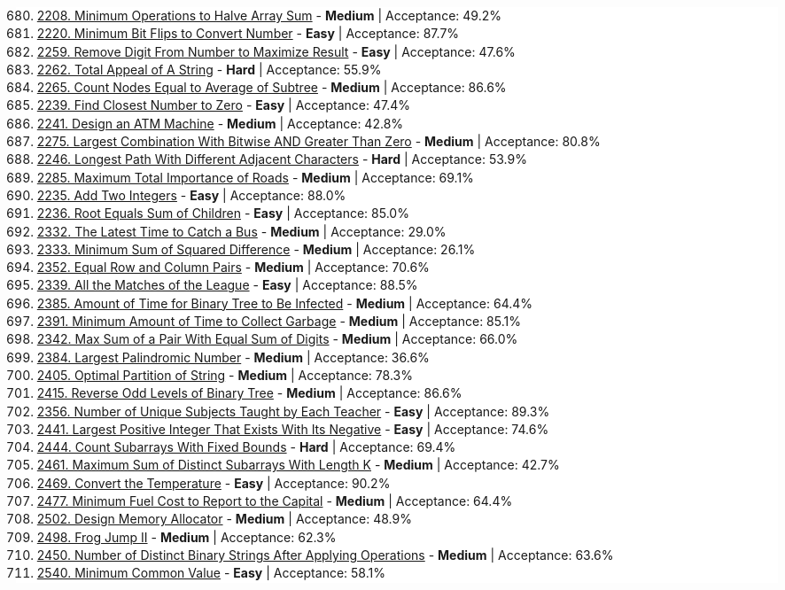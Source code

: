 680. [2208. Minimum Operations to Halve Array Sum](https://leetcode.com/problems/minimum-operations-to-halve-array-sum/) - **Medium** | Acceptance: 49.2%
681. [2220. Minimum Bit Flips to Convert Number](https://leetcode.com/problems/minimum-bit-flips-to-convert-number/) - **Easy** | Acceptance: 87.7%
682. [2259. Remove Digit From Number to Maximize Result](https://leetcode.com/problems/remove-digit-from-number-to-maximize-result/) - **Easy** | Acceptance: 47.6%
683. [2262. Total Appeal of A String](https://leetcode.com/problems/total-appeal-of-a-string/) - **Hard** | Acceptance: 55.9%
684. [2265. Count Nodes Equal to Average of Subtree](https://leetcode.com/problems/count-nodes-equal-to-average-of-subtree/) - **Medium** | Acceptance: 86.6%
685. [2239. Find Closest Number to Zero](https://leetcode.com/problems/find-closest-number-to-zero/) - **Easy** | Acceptance: 47.4%
686. [2241. Design an ATM Machine](https://leetcode.com/problems/design-an-atm-machine/) - **Medium** | Acceptance: 42.8%
687. [2275. Largest Combination With Bitwise AND Greater Than Zero](https://leetcode.com/problems/largest-combination-with-bitwise-and-greater-than-zero/) - **Medium** | Acceptance: 80.8%
688. [2246. Longest Path With Different Adjacent Characters](https://leetcode.com/problems/longest-path-with-different-adjacent-characters/) - **Hard** | Acceptance: 53.9%
689. [2285. Maximum Total Importance of Roads](https://leetcode.com/problems/maximum-total-importance-of-roads/) - **Medium** | Acceptance: 69.1%
690. [2235. Add Two Integers](https://leetcode.com/problems/add-two-integers/) - **Easy** | Acceptance: 88.0%
691. [2236. Root Equals Sum of Children](https://leetcode.com/problems/root-equals-sum-of-children/) - **Easy** | Acceptance: 85.0%
692. [2332. The Latest Time to Catch a Bus](https://leetcode.com/problems/the-latest-time-to-catch-a-bus/) - **Medium** | Acceptance: 29.0%
693. [2333. Minimum Sum of Squared Difference](https://leetcode.com/problems/minimum-sum-of-squared-difference/) - **Medium** | Acceptance: 26.1%
694. [2352. Equal Row and Column Pairs](https://leetcode.com/problems/equal-row-and-column-pairs/) - **Medium** | Acceptance: 70.6%
695. [2339. All the Matches of the League](https://leetcode.com/problems/all-the-matches-of-the-league/) - **Easy** | Acceptance: 88.5%
696. [2385. Amount of Time for Binary Tree to Be Infected](https://leetcode.com/problems/amount-of-time-for-binary-tree-to-be-infected/) - **Medium** | Acceptance: 64.4%
697. [2391. Minimum Amount of Time to Collect Garbage](https://leetcode.com/problems/minimum-amount-of-time-to-collect-garbage/) - **Medium** | Acceptance: 85.1%
698. [2342. Max Sum of a Pair With Equal Sum of Digits](https://leetcode.com/problems/max-sum-of-a-pair-with-equal-sum-of-digits/) - **Medium** | Acceptance: 66.0%
699. [2384. Largest Palindromic Number](https://leetcode.com/problems/largest-palindromic-number/) - **Medium** | Acceptance: 36.6%
700. [2405. Optimal Partition of String](https://leetcode.com/problems/optimal-partition-of-string/) - **Medium** | Acceptance: 78.3%
701. [2415. Reverse Odd Levels of Binary Tree](https://leetcode.com/problems/reverse-odd-levels-of-binary-tree/) - **Medium** | Acceptance: 86.6%
702. [2356. Number of Unique Subjects Taught by Each Teacher](https://leetcode.com/problems/number-of-unique-subjects-taught-by-each-teacher/) - **Easy** | Acceptance: 89.3%
703. [2441. Largest Positive Integer That Exists With Its Negative](https://leetcode.com/problems/largest-positive-integer-that-exists-with-its-negative/) - **Easy** | Acceptance: 74.6%
704. [2444. Count Subarrays With Fixed Bounds](https://leetcode.com/problems/count-subarrays-with-fixed-bounds/) - **Hard** | Acceptance: 69.4%
705. [2461. Maximum Sum of Distinct Subarrays With Length K](https://leetcode.com/problems/maximum-sum-of-distinct-subarrays-with-length-k/) - **Medium** | Acceptance: 42.7%
706. [2469. Convert the Temperature](https://leetcode.com/problems/convert-the-temperature/) - **Easy** | Acceptance: 90.2%
707. [2477. Minimum Fuel Cost to Report to the Capital](https://leetcode.com/problems/minimum-fuel-cost-to-report-to-the-capital/) - **Medium** | Acceptance: 64.4%
708. [2502. Design Memory Allocator](https://leetcode.com/problems/design-memory-allocator/) - **Medium** | Acceptance: 48.9%
709. [2498. Frog Jump II](https://leetcode.com/problems/frog-jump-ii/) - **Medium** | Acceptance: 62.3%
710. [2450. Number of Distinct Binary Strings After Applying Operations](https://leetcode.com/problems/number-of-distinct-binary-strings-after-applying-operations/) - **Medium** | Acceptance: 63.6%
711. [2540. Minimum Common Value](https://leetcode.com/problems/minimum-common-value/) - **Easy** | Acceptance: 58.1%